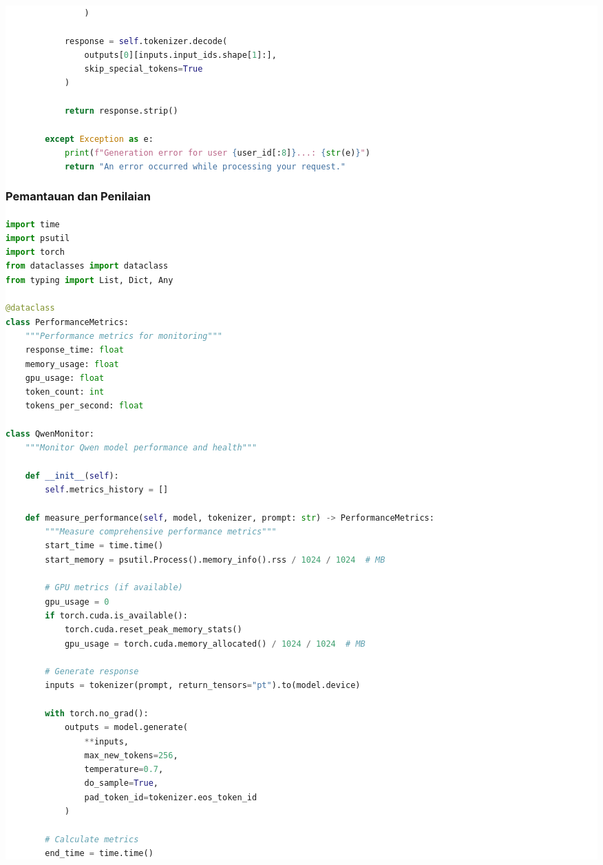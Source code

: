 ```python
                )
            
            response = self.tokenizer.decode(
                outputs[0][inputs.input_ids.shape[1]:],
                skip_special_tokens=True
            )
            
            return response.strip()
            
        except Exception as e:
            print(f"Generation error for user {user_id[:8]}...: {str(e)}")
            return "An error occurred while processing your request."
```

### Pemantauan dan Penilaian

```python
import time
import psutil
import torch
from dataclasses import dataclass
from typing import List, Dict, Any

@dataclass
class PerformanceMetrics:
    """Performance metrics for monitoring"""
    response_time: float
    memory_usage: float
    gpu_usage: float
    token_count: int
    tokens_per_second: float

class QwenMonitor:
    """Monitor Qwen model performance and health"""
    
    def __init__(self):
        self.metrics_history = []
    
    def measure_performance(self, model, tokenizer, prompt: str) -> PerformanceMetrics:
        """Measure comprehensive performance metrics"""
        start_time = time.time()
        start_memory = psutil.Process().memory_info().rss / 1024 / 1024  # MB
        
        # GPU metrics (if available)
        gpu_usage = 0
        if torch.cuda.is_available():
            torch.cuda.reset_peak_memory_stats()
            gpu_usage = torch.cuda.memory_allocated() / 1024 / 1024  # MB
        
        # Generate response
        inputs = tokenizer(prompt, return_tensors="pt").to(model.device)
        
        with torch.no_grad():
            outputs = model.generate(
                **inputs,
                max_new_tokens=256,
                temperature=0.7,
                do_sample=True,
                pad_token_id=tokenizer.eos_token_id
            )
        
        # Calculate metrics
        end_time = time.time()
```